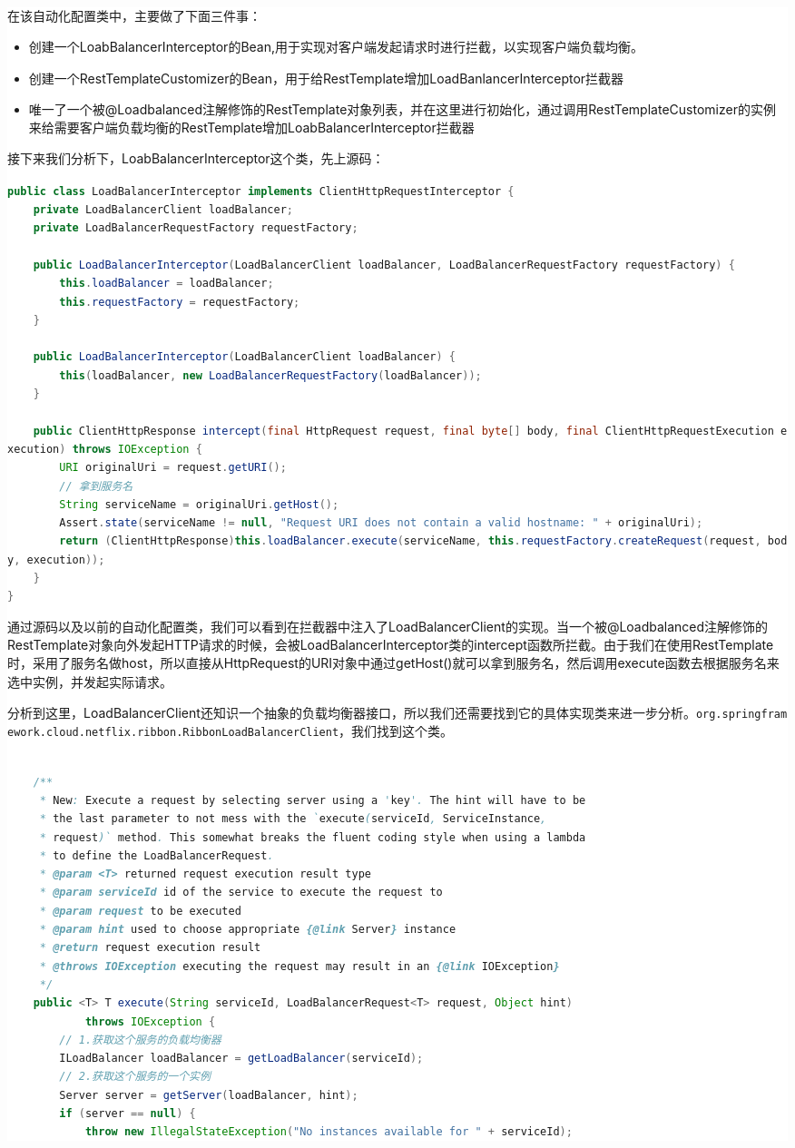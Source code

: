   在该自动化配置类中，主要做了下面三件事：

- 创建一个LoabBalancerInterceptor的Bean,用于实现对客户端发起请求时进行拦截，以实现客户端负载均衡。

- 创建一个RestTemplateCustomizer的Bean，用于给RestTemplate增加LoadBanlancerInterceptor拦截器

- 唯一了一个被@Loadbalanced注解修饰的RestTemplate对象列表，并在这里进行初始化，通过调用RestTemplateCustomizer的实例来给需要客户端负载均衡的RestTemplate增加LoabBalancerInterceptor拦截器

接下来我们分析下，LoabBalancerInterceptor这个类，先上源码：

```java
public class LoadBalancerInterceptor implements ClientHttpRequestInterceptor {
    private LoadBalancerClient loadBalancer;
    private LoadBalancerRequestFactory requestFactory;

    public LoadBalancerInterceptor(LoadBalancerClient loadBalancer, LoadBalancerRequestFactory requestFactory) {
        this.loadBalancer = loadBalancer;
        this.requestFactory = requestFactory;
    }

    public LoadBalancerInterceptor(LoadBalancerClient loadBalancer) {
        this(loadBalancer, new LoadBalancerRequestFactory(loadBalancer));
    }

    public ClientHttpResponse intercept(final HttpRequest request, final byte[] body, final ClientHttpRequestExecution execution) throws IOException {
        URI originalUri = request.getURI();
        // 拿到服务名
        String serviceName = originalUri.getHost();
        Assert.state(serviceName != null, "Request URI does not contain a valid hostname: " + originalUri);
        return (ClientHttpResponse)this.loadBalancer.execute(serviceName, this.requestFactory.createRequest(request, body, execution));
    }
}
```

​	通过源码以及以前的自动化配置类，我们可以看到在拦截器中注入了LoadBalancerClient的实现。当一个被@Loadbalanced注解修饰的RestTemplate对象向外发起HTTP请求的时候，会被LoadBalancerInterceptor类的intercept函数所拦截。由于我们在使用RestTemplate时，采用了服务名做host，所以直接从HttpRequest的URI对象中通过getHost()就可以拿到服务名，然后调用execute函数去根据服务名来选中实例，并发起实际请求。

​	分析到这里，LoadBalancerClient还知识一个抽象的负载均衡器接口，所以我们还需要找到它的具体实现类来进一步分析。`org.springframework.cloud.netflix.ribbon.RibbonLoadBalancerClient`，我们找到这个类。​	

```java

	/**
	 * New: Execute a request by selecting server using a 'key'. The hint will have to be
	 * the last parameter to not mess with the `execute(serviceId, ServiceInstance,
	 * request)` method. This somewhat breaks the fluent coding style when using a lambda
	 * to define the LoadBalancerRequest.
	 * @param <T> returned request execution result type
	 * @param serviceId id of the service to execute the request to
	 * @param request to be executed
	 * @param hint used to choose appropriate {@link Server} instance
	 * @return request execution result
	 * @throws IOException executing the request may result in an {@link IOException}
	 */
	public <T> T execute(String serviceId, LoadBalancerRequest<T> request, Object hint)
			throws IOException {
        // 1.获取这个服务的负载均衡器
		ILoadBalancer loadBalancer = getLoadBalancer(serviceId);
        // 2.获取这个服务的一个实例
		Server server = getServer(loadBalancer, hint);
		if (server == null) {
			throw new IllegalStateException("No instances available for " + serviceId);
```